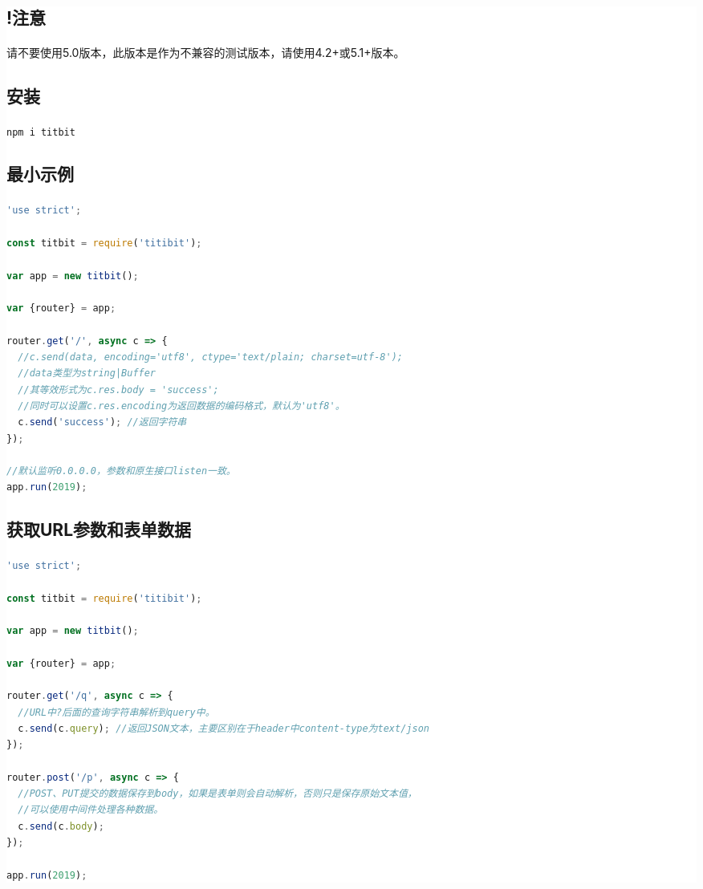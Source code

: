 ## !注意

请不要使用5.0版本，此版本是作为不兼容的测试版本，请使用4.2+或5.1+版本。

## 安装

```
npm i titbit
```

## 最小示例

``` JavaScript
'use strict';

const titbit = require('titibit');

var app = new titbit();

var {router} = app;

router.get('/', async c => {
  //c.send(data, encoding='utf8', ctype='text/plain; charset=utf-8');
  //data类型为string|Buffer
  //其等效形式为c.res.body = 'success';
  //同时可以设置c.res.encoding为返回数据的编码格式，默认为'utf8'。
  c.send('success'); //返回字符串
});

//默认监听0.0.0.0，参数和原生接口listen一致。
app.run(2019);

```

## 获取URL参数和表单数据

``` JavaScript
'use strict';

const titbit = require('titibit');

var app = new titbit();

var {router} = app;

router.get('/q', async c => {
  //URL中?后面的查询字符串解析到query中。
  c.send(c.query); //返回JSON文本，主要区别在于header中content-type为text/json
});

router.post('/p', async c => {
  //POST、PUT提交的数据保存到body，如果是表单则会自动解析，否则只是保存原始文本值，
  //可以使用中间件处理各种数据。
  c.send(c.body);
});

app.run(2019);

```
